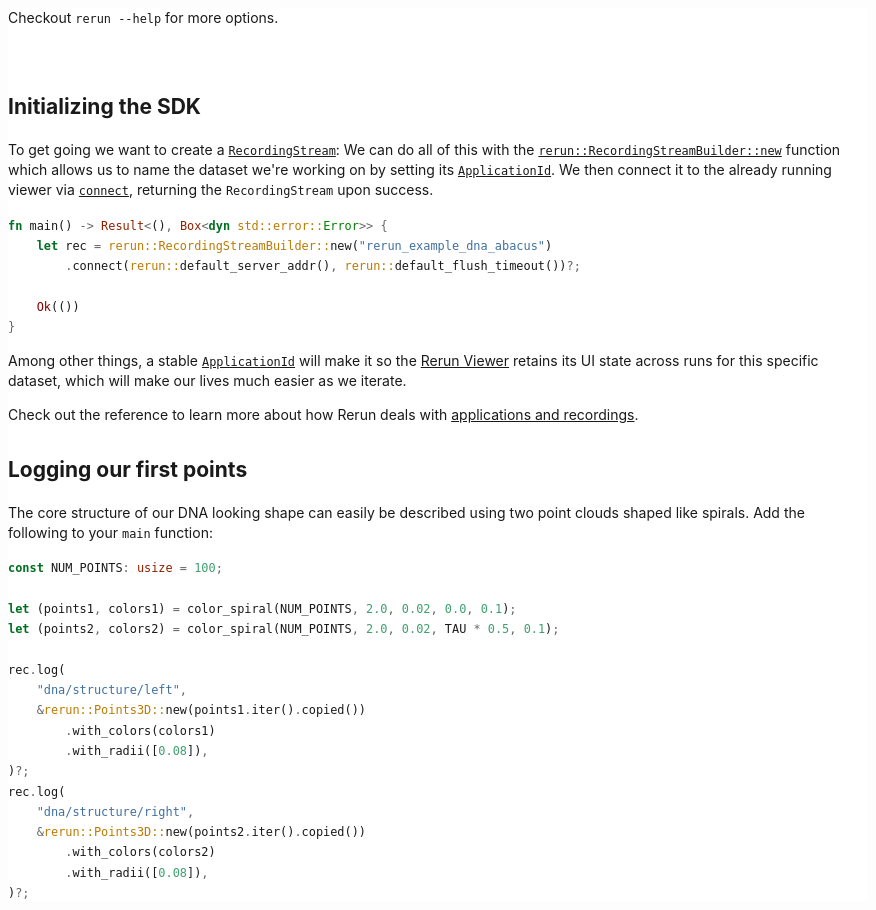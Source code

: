 Checkout `rerun --help` for more options.

<picture>
  <img src="https://static.rerun.io/rerun-welcome-screen-0.9/cc45a0700ccf02016fb942153106db4af0c224db/full.png" alt="">
  <source media="(max-width: 480px)" srcset="https://static.rerun.io/rerun-welcome-screen-0.9/cc45a0700ccf02016fb942153106db4af0c224db/480w.png">
  <source media="(max-width: 768px)" srcset="https://static.rerun.io/rerun-welcome-screen-0.9/cc45a0700ccf02016fb942153106db4af0c224db/768w.png">
  <source media="(max-width: 1024px)" srcset="https://static.rerun.io/rerun-welcome-screen-0.9/cc45a0700ccf02016fb942153106db4af0c224db/1024w.png">
  <source media="(max-width: 1200px)" srcset="https://static.rerun.io/rerun-welcome-screen-0.9/cc45a0700ccf02016fb942153106db4af0c224db/1200w.png">
</picture>

## Initializing the SDK

To get going we want to create a [`RecordingStream`](https://docs.rs/rerun/latest/rerun/struct.RecordingStream.html):
We can do all of this with the [`rerun::RecordingStreamBuilder::new`](https://docs.rs/rerun/latest/rerun/struct.RecordingStreamBuilder.html#method.new) function which allows us to name the dataset we're working on by setting its [`ApplicationId`](https://docs.rs/rerun/latest/rerun/struct.ApplicationId.html).
We then connect it to the already running viewer via [`connect`](https://docs.rs/rerun/latest/rerun/struct.RecordingStreamBuilder.html#method.connect), returning the `RecordingStream` upon success.

```rust
fn main() -> Result<(), Box<dyn std::error::Error>> {
    let rec = rerun::RecordingStreamBuilder::new("rerun_example_dna_abacus")
        .connect(rerun::default_server_addr(), rerun::default_flush_timeout())?;

    Ok(())
}
```

Among other things, a stable [`ApplicationId`](https://docs.rs/rerun/latest/rerun/struct.ApplicationId.html) will make it so the [Rerun Viewer](../reference/viewer/overview.md) retains its UI state across runs for this specific dataset, which will make our lives much easier as we iterate.

Check out the reference to learn more about how Rerun deals with [applications and recordings](../concepts/apps-and-recordings.md).


## Logging our first points

The core structure of our DNA looking shape can easily be described using two point clouds shaped like spirals.
Add the following to your `main` function:
```rust
const NUM_POINTS: usize = 100;

let (points1, colors1) = color_spiral(NUM_POINTS, 2.0, 0.02, 0.0, 0.1);
let (points2, colors2) = color_spiral(NUM_POINTS, 2.0, 0.02, TAU * 0.5, 0.1);

rec.log(
    "dna/structure/left",
    &rerun::Points3D::new(points1.iter().copied())
        .with_colors(colors1)
        .with_radii([0.08]),
)?;
rec.log(
    "dna/structure/right",
    &rerun::Points3D::new(points2.iter().copied())
        .with_colors(colors2)
        .with_radii([0.08]),
)?;
```